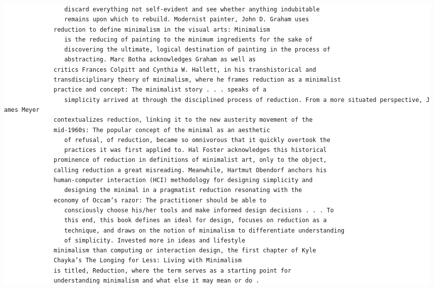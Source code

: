                      discard everything not self-evident and see whether anything indubitable
                     remains upon which to rebuild. Modernist painter, John D. Graham uses
                  reduction to define minimalism in the visual arts: Minimalism
                     is the reducing of painting to the minimum ingredients for the sake of
                     discovering the ultimate, logical destination of painting in the process of
                     abstracting. Marc Botha acknowledges Graham as well as
                  critics Frances Colpitt and Cynthia W. Hallett, in his transhistorical and
                  transdisciplinary theory of minimalism, where he frames reduction as a minimalist
                  practice and concept: The minimalist story . . . speaks of a
                     simplicity arrived at through the disciplined process of reduction. From a more situated perspective, James Meyer
                  contextualizes reduction, linking it to the new austerity movement of the
                  mid-1960s: The popular concept of the minimal as an aesthetic
                     of refusal, of reduction, became so omnivorous that it quickly overtook the
                     practices it was first applied to. Hal Foster acknowledges this historical
                  prominence of reduction in definitions of minimalist art, only to the object,
                  calling reduction a great misreading. Meanwhile, Hartmut Obendorf anchors his
                  human-computer interaction (HCI) methodology for designing simplicity and
                     designing the minimal in a pragmatist reduction resonating with the
                  economy of Occam’s razor: The practitioner should be able to
                     consciously choose his/her tools and make informed design decisions . . . To
                     this end, this book defines an ideal for design, focuses on reduction as a
                     technique, and draws on the notion of minimalism to differentiate understanding
                     of simplicity. Invested more in ideas and lifestyle
                  minimalism than computing or interaction design, the first chapter of Kyle
                  Chayka’s The Longing for Less: Living with Minimalism
                  is titled, Reduction, where the term serves as a starting point for
                  understanding minimalism and what else it may mean or do . 
[^23]:  Chave draws from Michel
                  Foucault’s work to make this argument, but she accompanies that influence with a
                  critique of Foucault’s inattention to gendered and patriarchal power in the
                  process: A persuasive case can be made, after all, that the
                     patriarchal overevaluation of power and control — at the expense of mutuality,
                     toleration, or nurturance — can be held to account for almost all that is
                     politically reprehensible and morally lamentable in the world. The case can be
                     made as well that what is most badly needed are, at least for a start, visions
                     of something different, something else.
[^24]:  Cameron Glover
                  extends this observation in her work on contemporary lifestyle minimalism. She
                  writes: While minimalists preach universality — you don’t
                     have to be rich to own fewer things — the authors behind the most influential
                     minimalist-themed titles and #minimalism posts tell a different story.
                     Influencers that frequently appear on lists of influential minimalist Instagram
                     accounts are predominantly white and East Asian (today’s Japanese minimalism
                     arises from Zen and Buddhist traditions). The best known minimalist authors
                     today — Marie Kondo, Joshua Fields Millburn and Ryan Nicodemus, Francine Jay,
                     Joshua Becker, Fumio Sasaki — fit within the same demographics. She then shifts to highlight minimalist work being
                  done by Black minimalists: Despite the new movement’s lack of
                     diversity on the surface, there are a small number of black individuals who
                     proudly call themselves minimalists in 2017. Among them is Roe Cummings, who defines minimalism
                  this way: Minimalism, if defined to me, is the practice of
                     looking around at what you have and living your abundant life in the
                     now. 
[^25]:  Hal Foster argues
                  in The Crux of Minimalism that minimalism considers perception in phenomenological terms, as somehow before
                     or outside history, language, sexuality, and power. In other words, it does not
                     regard the subject as a sexed body positioned in a symbolic order any more than
                     it regards the gallery or the museum as an ideological apparatus. 
[^26]:  The urination may also
                  be explained by the small degree of public privacy afforded by Titled Arc as a sort of shield installed in Federal
                  Plaza. Meanwhile, employees of the Department of Health and Human Services noted
                  that the graffiti tended to include racial slurs and religious epithets . 
[^27]:  These and other UVic collections may be viewed
                  online at https://vault.library.uvic.ca.
[^28]:  The history of women in computing, or
                  women as computers or operators, is foundational to understanding the nuances of
                  technical labor as, or aligned with, invisible, uncompensated, and/or unattributed

[^1]: Software as a Service is a business model where a vendor owns and deploys
[^2]:  Free and Open Source Software, or Free/Libre Open-Source Software
[^3]:  Pseudocode comprises natural language (such as
[^4]: I here and throughout this article is Tiffany Chan.
[^5]:  For more about Vault, see vault.library.uvic.ca or the code
[^7]:  For more on migrating from CONTENTdm, see Amanda Mita et
[^8]:  Discussions of maintenance in Digital
[^9]:  Sayers defines this aspect of minimal computing as
[^10]:  For its part, Samvera has taken steps to make its
[^11]:  For more on errors and maintenance, see Adam Barr’s The Problem with Software: Why Smart Engineers Write Bad Code
[^12]:  Consider a simple example
[^13]:  For one example, see the growing popularity of
[^14]:  For an example of research conducted on small-single board
[^15]:  See, for
[^16]: We from here through the end of the article are Chan and Sayers, and we
[^17]:  See Capital, Volume One, for
[^18]:  Sayers elaborates on
[^19]:  On carework in
[^20]:  Here we again draw directly from Wark,
[^21]:  For more on degrowth from the labor
[^29]:  For a history of one such
[^30]:  The code for Hyku is available on
[^31]:  For
[^32]:  For more on Wax, see https://minicomp.github.io/wax/. There, the credits for Wax read as
[^33]:  The stack for Vault includes Hyku, Fedora 4, Blacklight, Solr, and
[^34]:  This logic was central to early work on the
[^35]:  See  on the problem with exhorting people, especially white
[^37]:  The Canadian Union of Public Employees (CUPE) wrote
[^38]:  Another description of the apparatus may
[^39]:  See Chun’s
[^40]: See https://www.uvic.ca/library/research-teaching/research-grant-support/grants.php
[^41]:  For more on the
[^42]:  In On Being Directed, Ahmed explains how technologies, or
[^43]:  Ahmed explains how feminism can be experienced as life alienation, how we can
[^44]:  See, for instance, Evans’s Help! I’ve Got a Manager! as well as A People's
[^45]:  For an example of such heroification, see . Even if well-intended, heroification of maintainers
[^46]:  In
[^47]: archipelagos also has a pedagogical dimension in this
[^48]:  Although popular among researchers and
[^49]:  Here we are drawing from Walter
[^50]:  See John D. Martin and Carolyn Runyon’s work
[^51]:  Automation is always about labor and alienation: what work people
[^52]:  For more on planned obsolescence, see Giles
[^53]:  As part of the
[^54]:  See https://projectendings.github.io. Their website includes their endings
[^55]:  The HCMC’s endings principles would make for
[^56]:  See also